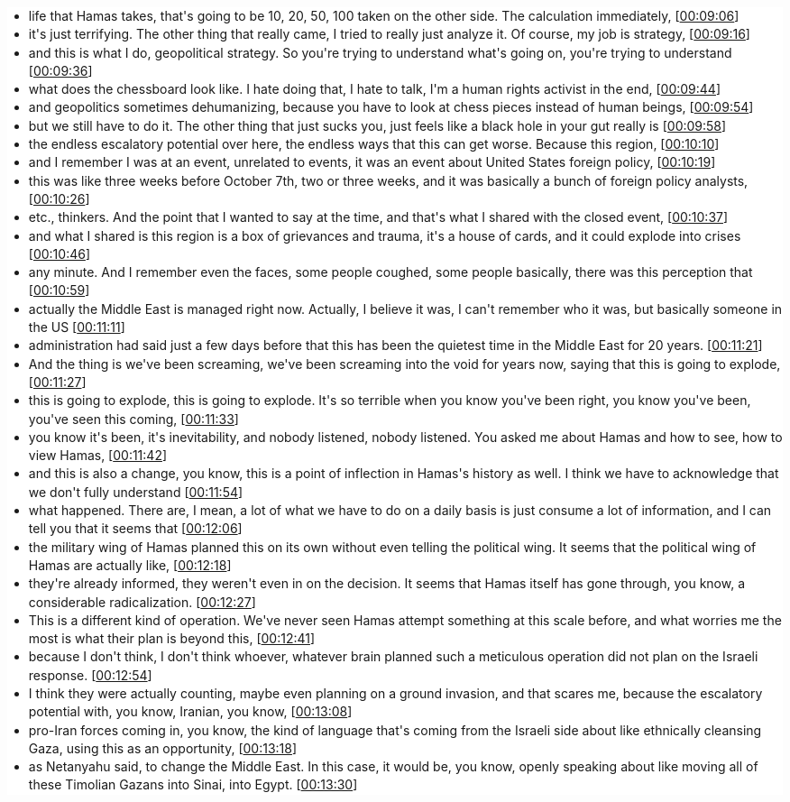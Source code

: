 *  life that Hamas takes, that's going to be 10, 20, 50, 100 taken on the other side. The calculation immediately, [[00:09:06](https://www.youtube.com/watch?v=lY405o2xek4&t=546.28s)]
*  it's just terrifying. The other thing that really came, I tried to really just analyze it. Of course, my job is strategy, [[00:09:16](https://www.youtube.com/watch?v=lY405o2xek4&t=556.28s)]
*  and this is what I do, geopolitical strategy. So you're trying to understand what's going on, you're trying to understand [[00:09:36](https://www.youtube.com/watch?v=lY405o2xek4&t=576.28s)]
*  what does the chessboard look like. I hate doing that, I hate to talk, I'm a human rights activist in the end, [[00:09:44](https://www.youtube.com/watch?v=lY405o2xek4&t=584.28s)]
*  and geopolitics sometimes dehumanizing, because you have to look at chess pieces instead of human beings, [[00:09:54](https://www.youtube.com/watch?v=lY405o2xek4&t=594.28s)]
*  but we still have to do it. The other thing that just sucks you, just feels like a black hole in your gut really is [[00:09:58](https://www.youtube.com/watch?v=lY405o2xek4&t=598.28s)]
*  the endless escalatory potential over here, the endless ways that this can get worse. Because this region, [[00:10:10](https://www.youtube.com/watch?v=lY405o2xek4&t=610.28s)]
*  and I remember I was at an event, unrelated to events, it was an event about United States foreign policy, [[00:10:19](https://www.youtube.com/watch?v=lY405o2xek4&t=619.28s)]
*  this was like three weeks before October 7th, two or three weeks, and it was basically a bunch of foreign policy analysts, [[00:10:26](https://www.youtube.com/watch?v=lY405o2xek4&t=626.28s)]
*  etc., thinkers. And the point that I wanted to say at the time, and that's what I shared with the closed event, [[00:10:37](https://www.youtube.com/watch?v=lY405o2xek4&t=637.28s)]
*  and what I shared is this region is a box of grievances and trauma, it's a house of cards, and it could explode into crises [[00:10:46](https://www.youtube.com/watch?v=lY405o2xek4&t=646.28s)]
*  any minute. And I remember even the faces, some people coughed, some people basically, there was this perception that [[00:10:59](https://www.youtube.com/watch?v=lY405o2xek4&t=659.28s)]
*  actually the Middle East is managed right now. Actually, I believe it was, I can't remember who it was, but basically someone in the US [[00:11:11](https://www.youtube.com/watch?v=lY405o2xek4&t=671.28s)]
*  administration had said just a few days before that this has been the quietest time in the Middle East for 20 years. [[00:11:21](https://www.youtube.com/watch?v=lY405o2xek4&t=681.28s)]
*  And the thing is we've been screaming, we've been screaming into the void for years now, saying that this is going to explode, [[00:11:27](https://www.youtube.com/watch?v=lY405o2xek4&t=687.28s)]
*  this is going to explode, this is going to explode. It's so terrible when you know you've been right, you know you've been, you've seen this coming, [[00:11:33](https://www.youtube.com/watch?v=lY405o2xek4&t=693.28s)]
*  you know it's been, it's inevitability, and nobody listened, nobody listened. You asked me about Hamas and how to see, how to view Hamas, [[00:11:42](https://www.youtube.com/watch?v=lY405o2xek4&t=702.28s)]
*  and this is also a change, you know, this is a point of inflection in Hamas's history as well. I think we have to acknowledge that we don't fully understand [[00:11:54](https://www.youtube.com/watch?v=lY405o2xek4&t=714.28s)]
*  what happened. There are, I mean, a lot of what we have to do on a daily basis is just consume a lot of information, and I can tell you that it seems that [[00:12:06](https://www.youtube.com/watch?v=lY405o2xek4&t=726.28s)]
*  the military wing of Hamas planned this on its own without even telling the political wing. It seems that the political wing of Hamas are actually like, [[00:12:18](https://www.youtube.com/watch?v=lY405o2xek4&t=738.28s)]
*  they're already informed, they weren't even in on the decision. It seems that Hamas itself has gone through, you know, a considerable radicalization. [[00:12:27](https://www.youtube.com/watch?v=lY405o2xek4&t=747.28s)]
*  This is a different kind of operation. We've never seen Hamas attempt something at this scale before, and what worries me the most is what their plan is beyond this, [[00:12:41](https://www.youtube.com/watch?v=lY405o2xek4&t=761.28s)]
*  because I don't think, I don't think whoever, whatever brain planned such a meticulous operation did not plan on the Israeli response. [[00:12:54](https://www.youtube.com/watch?v=lY405o2xek4&t=774.28s)]
*  I think they were actually counting, maybe even planning on a ground invasion, and that scares me, because the escalatory potential with, you know, Iranian, you know, [[00:13:08](https://www.youtube.com/watch?v=lY405o2xek4&t=788.28s)]
*  pro-Iran forces coming in, you know, the kind of language that's coming from the Israeli side about like ethnically cleansing Gaza, using this as an opportunity, [[00:13:18](https://www.youtube.com/watch?v=lY405o2xek4&t=798.28s)]
*  as Netanyahu said, to change the Middle East. In this case, it would be, you know, openly speaking about like moving all of these Timolian Gazans into Sinai, into Egypt. [[00:13:30](https://www.youtube.com/watch?v=lY405o2xek4&t=810.28s)]